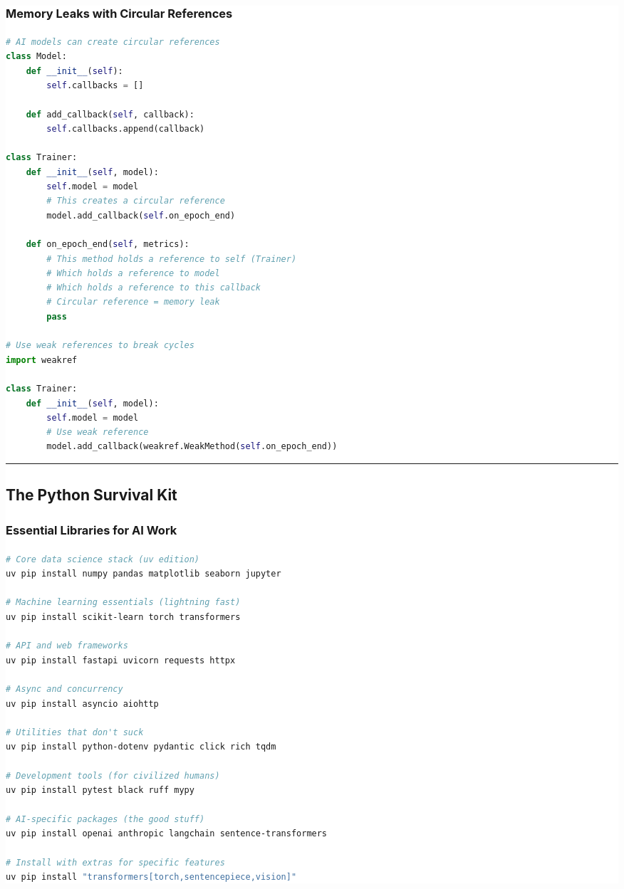 ### Memory Leaks with Circular References

```python
# AI models can create circular references
class Model:
    def __init__(self):
        self.callbacks = []
    
    def add_callback(self, callback):
        self.callbacks.append(callback)

class Trainer:
    def __init__(self, model):
        self.model = model
        # This creates a circular reference
        model.add_callback(self.on_epoch_end)
    
    def on_epoch_end(self, metrics):
        # This method holds a reference to self (Trainer)
        # Which holds a reference to model
        # Which holds a reference to this callback
        # Circular reference = memory leak
        pass

# Use weak references to break cycles
import weakref

class Trainer:
    def __init__(self, model):
        self.model = model
        # Use weak reference
        model.add_callback(weakref.WeakMethod(self.on_epoch_end))
```

---

## The Python Survival Kit

### Essential Libraries for AI Work

```bash
# Core data science stack (uv edition)
uv pip install numpy pandas matplotlib seaborn jupyter

# Machine learning essentials (lightning fast)
uv pip install scikit-learn torch transformers

# API and web frameworks
uv pip install fastapi uvicorn requests httpx

# Async and concurrency
uv pip install asyncio aiohttp

# Utilities that don't suck
uv pip install python-dotenv pydantic click rich tqdm

# Development tools (for civilized humans)
uv pip install pytest black ruff mypy

# AI-specific packages (the good stuff)
uv pip install openai anthropic langchain sentence-transformers

# Install with extras for specific features
uv pip install "transformers[torch,sentencepiece,vision]"
```